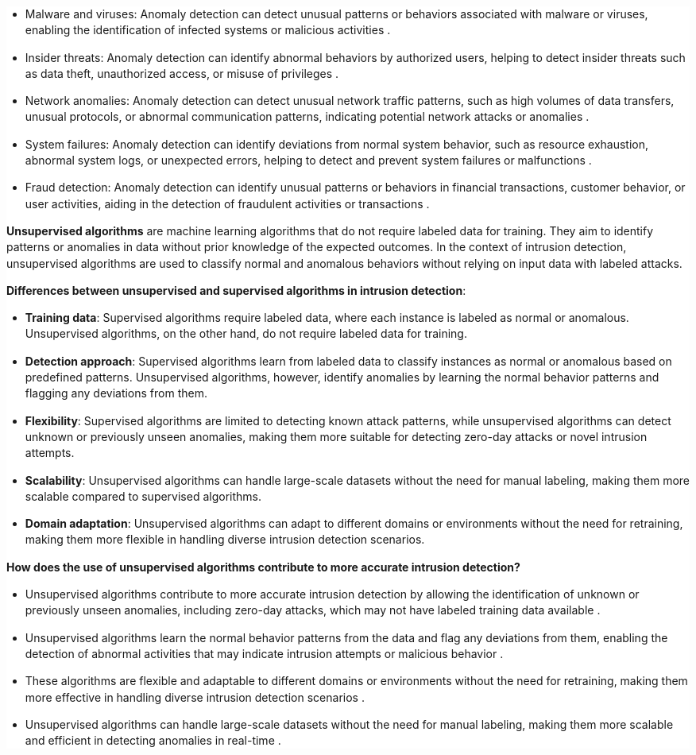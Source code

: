 - Malware and viruses: Anomaly detection can detect unusual patterns or behaviors associated with malware or viruses, enabling the identification of infected systems or malicious activities .

- Insider threats: Anomaly detection can identify abnormal behaviors by authorized users, helping to detect insider threats such as data theft, unauthorized access, or misuse of privileges .

- Network anomalies: Anomaly detection can detect unusual network traffic patterns, such as high volumes of data transfers, unusual protocols, or abnormal communication patterns, indicating potential network attacks or anomalies .

- System failures: Anomaly detection can identify deviations from normal system behavior, such as resource exhaustion, abnormal system logs, or unexpected errors, helping to detect and prevent system failures or malfunctions .

- Fraud detection: Anomaly detection can identify unusual patterns or behaviors in financial transactions, customer behavior, or user activities, aiding in the detection of fraudulent activities or transactions .

**Unsupervised algorithms** are machine learning algorithms that do not require labeled data for training. They aim to identify patterns or anomalies in data without prior knowledge of the expected outcomes. In the context of intrusion detection, unsupervised algorithms are used to classify normal and anomalous behaviors without relying on input data with labeled attacks. 

**Differences between unsupervised and supervised algorithms in intrusion detection**:

- **Training data**: Supervised algorithms require labeled data, where each instance is labeled as normal or anomalous. Unsupervised algorithms, on the other hand, do not require labeled data for training.

- **Detection approach**: Supervised algorithms learn from labeled data to classify instances as normal or anomalous based on predefined patterns. Unsupervised algorithms, however, identify anomalies by learning the normal behavior patterns and flagging any deviations from them.

- **Flexibility**: Supervised algorithms are limited to detecting known attack patterns, while unsupervised algorithms can detect unknown or previously unseen anomalies, making them more suitable for detecting zero-day attacks or novel intrusion attempts.

- **Scalability**: Unsupervised algorithms can handle large-scale datasets without the need for manual labeling, making them more scalable compared to supervised algorithms.

- **Domain adaptation**: Unsupervised algorithms can adapt to different domains or environments without the need for retraining, making them more flexible in handling diverse intrusion detection scenarios.

**How does the use of unsupervised algorithms contribute to more accurate intrusion detection?**

- Unsupervised algorithms contribute to more accurate intrusion detection by allowing the identification of unknown or previously unseen anomalies, including zero-day attacks, which may not have labeled training data available .

- Unsupervised algorithms learn the normal behavior patterns from the data and flag any deviations from them, enabling the detection of abnormal activities that may indicate intrusion attempts or malicious behavior .

- These algorithms are flexible and adaptable to different domains or environments without the need for retraining, making them more effective in handling diverse intrusion detection scenarios .

- Unsupervised algorithms can handle large-scale datasets without the need for manual labeling, making them more scalable and efficient in detecting anomalies in real-time .
